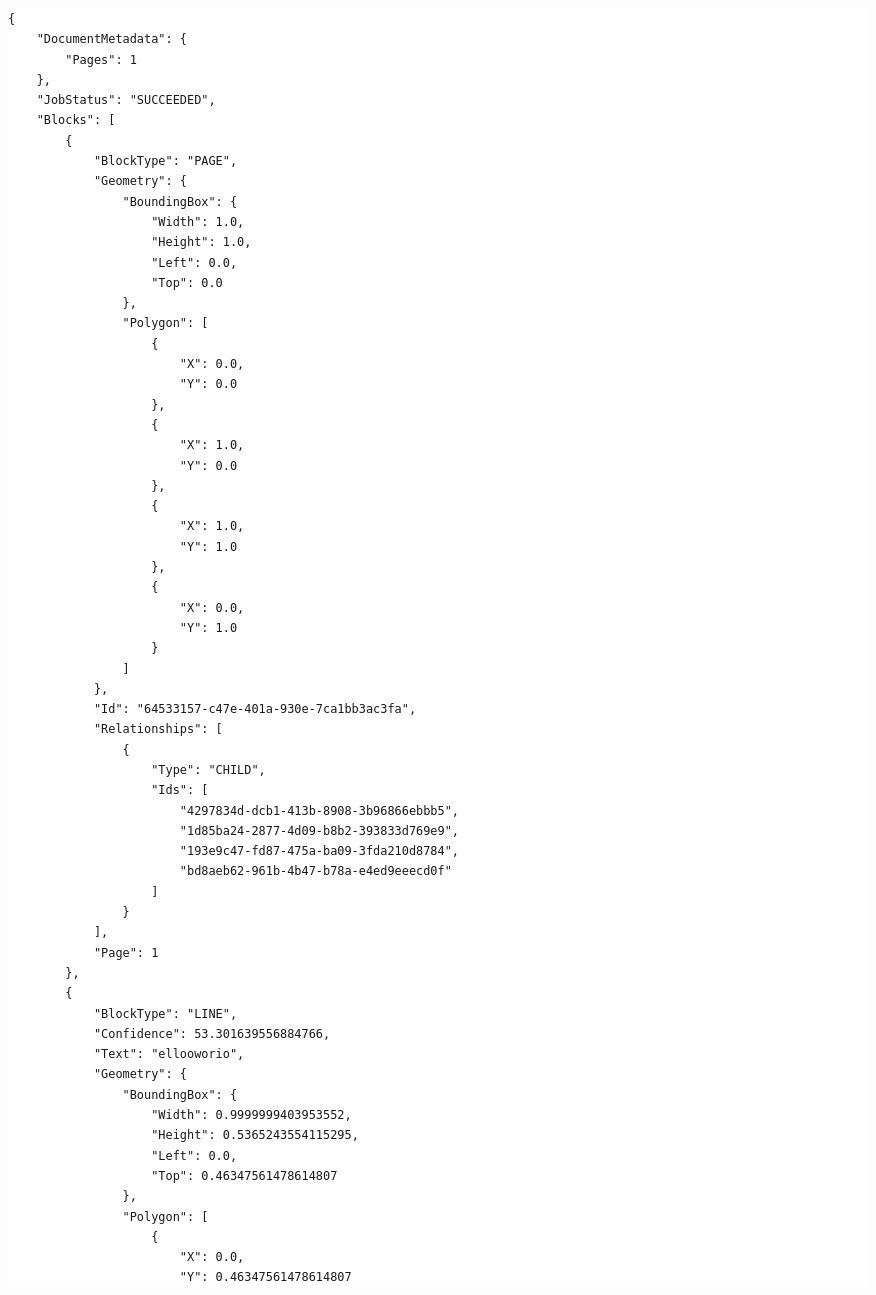 ```
{
    "DocumentMetadata": {
        "Pages": 1
    },
    "JobStatus": "SUCCEEDED",
    "Blocks": [
        {
            "BlockType": "PAGE",
            "Geometry": {
                "BoundingBox": {
                    "Width": 1.0,
                    "Height": 1.0,
                    "Left": 0.0,
                    "Top": 0.0
                },
                "Polygon": [
                    {
                        "X": 0.0,
                        "Y": 0.0
                    },
                    {
                        "X": 1.0,
                        "Y": 0.0
                    },
                    {
                        "X": 1.0,
                        "Y": 1.0
                    },
                    {
                        "X": 0.0,
                        "Y": 1.0
                    }
                ]
            },
            "Id": "64533157-c47e-401a-930e-7ca1bb3ac3fa",
            "Relationships": [
                {
                    "Type": "CHILD",
                    "Ids": [
                        "4297834d-dcb1-413b-8908-3b96866ebbb5",
                        "1d85ba24-2877-4d09-b8b2-393833d769e9",
                        "193e9c47-fd87-475a-ba09-3fda210d8784",
                        "bd8aeb62-961b-4b47-b78a-e4ed9eeecd0f"
                    ]
                }
            ],
            "Page": 1
        },
        {
            "BlockType": "LINE",
            "Confidence": 53.301639556884766,
            "Text": "ellooworio",
            "Geometry": {
                "BoundingBox": {
                    "Width": 0.9999999403953552,
                    "Height": 0.5365243554115295,
                    "Left": 0.0,
                    "Top": 0.46347561478614807
                },
                "Polygon": [
                    {
                        "X": 0.0,
                        "Y": 0.46347561478614807
```